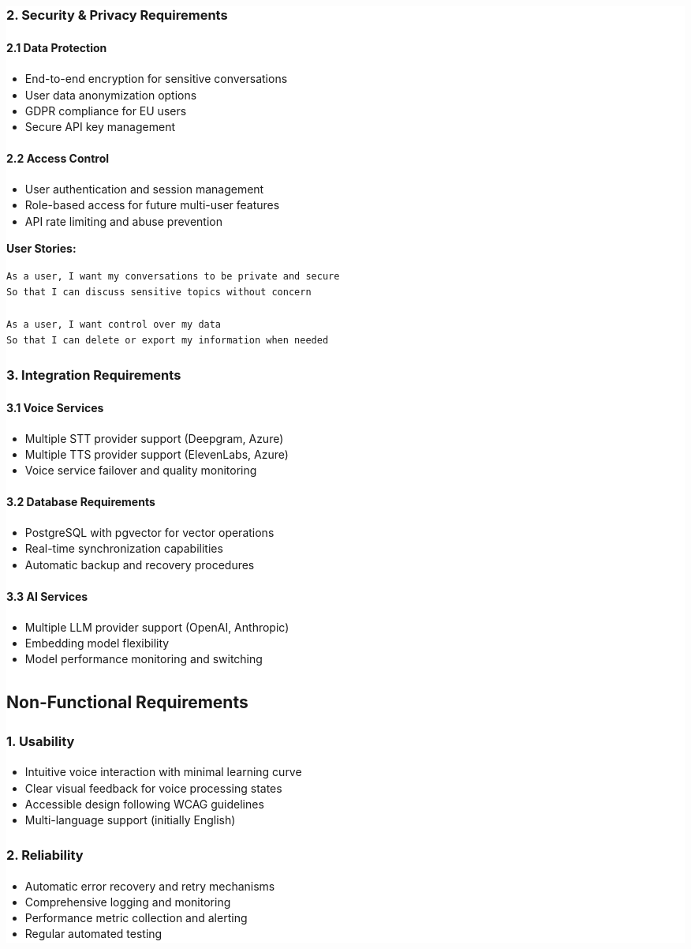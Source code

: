 ### 2. Security & Privacy Requirements

#### 2.1 Data Protection
- End-to-end encryption for sensitive conversations
- User data anonymization options
- GDPR compliance for EU users
- Secure API key management

#### 2.2 Access Control
- User authentication and session management
- Role-based access for future multi-user features
- API rate limiting and abuse prevention

**User Stories:**
```
As a user, I want my conversations to be private and secure
So that I can discuss sensitive topics without concern

As a user, I want control over my data
So that I can delete or export my information when needed
```

### 3. Integration Requirements

#### 3.1 Voice Services
- Multiple STT provider support (Deepgram, Azure)
- Multiple TTS provider support (ElevenLabs, Azure)
- Voice service failover and quality monitoring

#### 3.2 Database Requirements
- PostgreSQL with pgvector for vector operations
- Real-time synchronization capabilities
- Automatic backup and recovery procedures

#### 3.3 AI Services
- Multiple LLM provider support (OpenAI, Anthropic)
- Embedding model flexibility
- Model performance monitoring and switching

## Non-Functional Requirements

### 1. Usability
- Intuitive voice interaction with minimal learning curve
- Clear visual feedback for voice processing states
- Accessible design following WCAG guidelines
- Multi-language support (initially English)

### 2. Reliability
- Automatic error recovery and retry mechanisms
- Comprehensive logging and monitoring
- Performance metric collection and alerting
- Regular automated testing
